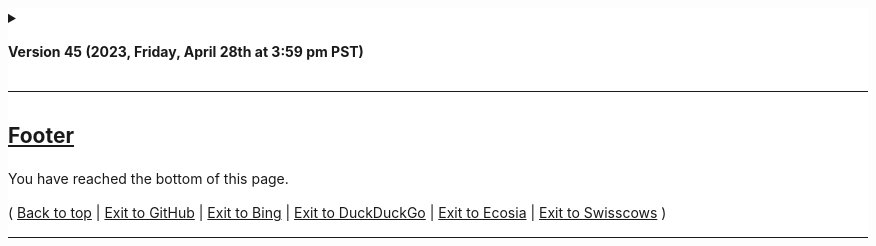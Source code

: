 </details> 

<details><summary><p lang="en"><b>Version 45 (2023, Friday, April 28th at 3:59 pm PST)</b></p></summary></details> 

</details> 

***

## [Footer](#Footer)

You have reached the bottom of this page.

( [Back to top](#AI2001) | [Exit to GitHub](https://github.com/) | [Exit to Bing](https://bing.com/) | [Exit to DuckDuckGo](https://duckduckgo.com/) | [Exit to Ecosia](https://www.ecosia.org/) | [Exit to Swisscows](https://swisscows.com/) ) 

***
